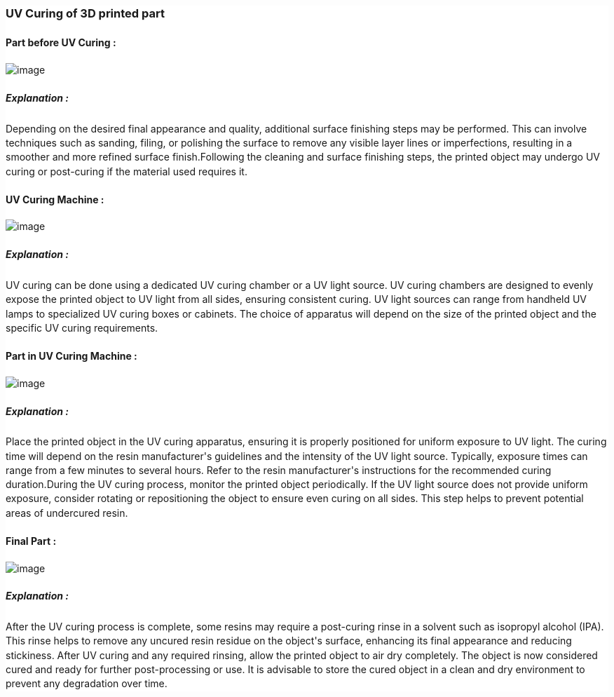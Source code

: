 
### UV Curing of 3D printed part

#### Part before UV Curing :

![image](https://github.com/PSriVarshan/Ex.No.9---SIMULATION-OF-POST--PROCESSING-IN-ADDITIVE-MANUFACTURING/assets/114944059/116e8b42-298f-4ce5-931b-9e6f03384d30)


##### Explanation :

Depending on the desired final appearance and quality, additional surface finishing steps may be performed. This can involve techniques such as sanding, filing, or polishing the surface to remove any visible layer lines or imperfections, resulting in a smoother and more refined surface finish.Following the cleaning and surface finishing steps, the printed object may undergo UV curing or post-curing if the material used requires it.

#### UV Curing Machine :

![image](https://github.com/PSriVarshan/Ex.No.9---SIMULATION-OF-POST--PROCESSING-IN-ADDITIVE-MANUFACTURING/assets/114944059/e557410a-89ce-49cc-8873-94ba82abf47a)


##### Explanation :

UV curing can be done using a dedicated UV curing chamber or a UV light source. UV curing chambers are designed to evenly expose the printed object to UV light from all sides, ensuring consistent curing. UV light sources can range from handheld UV lamps to specialized UV curing boxes or cabinets. The choice of apparatus will depend on the size of the printed object and the specific UV curing requirements.

#### Part in UV Curing Machine :

![image](https://github.com/PSriVarshan/Ex.No.9---SIMULATION-OF-POST--PROCESSING-IN-ADDITIVE-MANUFACTURING/assets/114944059/df9259d7-2f4e-4ca4-b12c-bfb480b543c7)

##### Explanation :

Place the printed object in the UV curing apparatus, ensuring it is properly positioned for uniform exposure to UV light. The curing time will depend on the resin manufacturer's guidelines and the intensity of the UV light source. Typically, exposure times can range from a few minutes to several hours. Refer to the resin manufacturer's instructions for the recommended curing duration.During the UV curing process, monitor the printed object periodically. If the UV light source does not provide uniform exposure, consider rotating or repositioning the object to ensure even curing on all sides. This step helps to prevent potential areas of undercured resin.


#### Final Part : 

![image](https://github.com/PSriVarshan/Ex.No.9---SIMULATION-OF-POST--PROCESSING-IN-ADDITIVE-MANUFACTURING/assets/114944059/de77f398-59f5-495b-a709-8a4934732d67)

##### Explanation :

 After the UV curing process is complete, some resins may require a post-curing rinse in a solvent such as isopropyl alcohol (IPA). This rinse helps to remove any uncured resin residue on the object's surface, enhancing its final appearance and reducing stickiness. After UV curing and any required rinsing, allow the printed object to air dry completely. The object is now considered cured and ready for further post-processing or use. It is advisable to store the cured object in a clean and dry environment to prevent any degradation over time.
